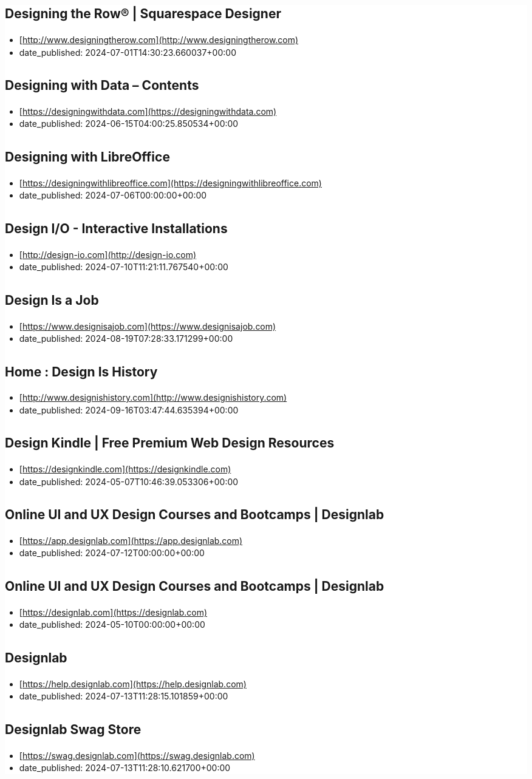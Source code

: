  ## Designing the Row® | Squarespace Designer
 - [http://www.designingtherow.com](http://www.designingtherow.com)
 - date_published: 2024-07-01T14:30:23.660037+00:00

 ## Designing with Data – Contents
 - [https://designingwithdata.com](https://designingwithdata.com)
 - date_published: 2024-06-15T04:00:25.850534+00:00

 ## Designing with LibreOffice
 - [https://designingwithlibreoffice.com](https://designingwithlibreoffice.com)
 - date_published: 2024-07-06T00:00:00+00:00

 ## Design I/O - Interactive Installations
 - [http://design-io.com](http://design-io.com)
 - date_published: 2024-07-10T11:21:11.767540+00:00

 ## Design Is a Job
 - [https://www.designisajob.com](https://www.designisajob.com)
 - date_published: 2024-08-19T07:28:33.171299+00:00

 ## Home : Design Is History
 - [http://www.designishistory.com](http://www.designishistory.com)
 - date_published: 2024-09-16T03:47:44.635394+00:00

 ## Design Kindle | Free Premium Web Design Resources
 - [https://designkindle.com](https://designkindle.com)
 - date_published: 2024-05-07T10:46:39.053306+00:00

 ## Online UI and UX Design Courses and Bootcamps | Designlab
 - [https://app.designlab.com](https://app.designlab.com)
 - date_published: 2024-07-12T00:00:00+00:00

 ## Online UI and UX Design Courses and Bootcamps | Designlab
 - [https://designlab.com](https://designlab.com)
 - date_published: 2024-05-10T00:00:00+00:00

 ## Designlab
 - [https://help.designlab.com](https://help.designlab.com)
 - date_published: 2024-07-13T11:28:15.101859+00:00

 ## Designlab Swag Store
 - [https://swag.designlab.com](https://swag.designlab.com)
 - date_published: 2024-07-13T11:28:10.621700+00:00
